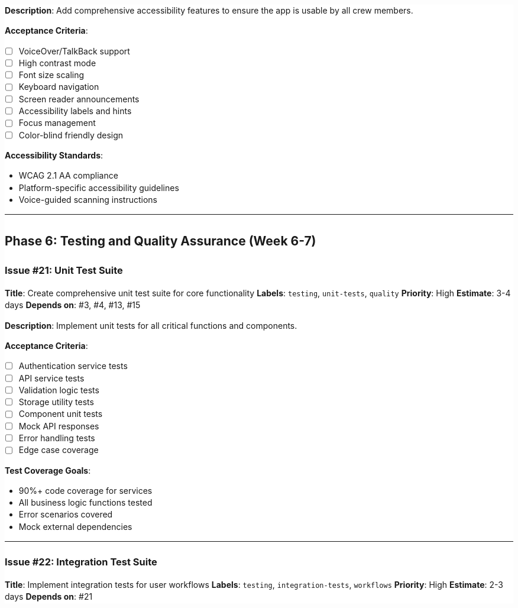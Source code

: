 **Description**:
Add comprehensive accessibility features to ensure the app is usable by all crew members.

**Acceptance Criteria**:
- [ ] VoiceOver/TalkBack support
- [ ] High contrast mode
- [ ] Font size scaling
- [ ] Keyboard navigation
- [ ] Screen reader announcements
- [ ] Accessibility labels and hints
- [ ] Focus management
- [ ] Color-blind friendly design

**Accessibility Standards**:
- WCAG 2.1 AA compliance
- Platform-specific accessibility guidelines
- Voice-guided scanning instructions

---

## Phase 6: Testing and Quality Assurance (Week 6-7)

### Issue #21: Unit Test Suite
**Title**: Create comprehensive unit test suite for core functionality
**Labels**: `testing`, `unit-tests`, `quality`
**Priority**: High
**Estimate**: 3-4 days
**Depends on**: #3, #4, #13, #15

**Description**:
Implement unit tests for all critical functions and components.

**Acceptance Criteria**:
- [ ] Authentication service tests
- [ ] API service tests
- [ ] Validation logic tests
- [ ] Storage utility tests
- [ ] Component unit tests
- [ ] Mock API responses
- [ ] Error handling tests
- [ ] Edge case coverage

**Test Coverage Goals**:
- 90%+ code coverage for services
- All business logic functions tested
- Error scenarios covered
- Mock external dependencies

---

### Issue #22: Integration Test Suite
**Title**: Implement integration tests for user workflows
**Labels**: `testing`, `integration-tests`, `workflows`
**Priority**: High
**Estimate**: 2-3 days
**Depends on**: #21
